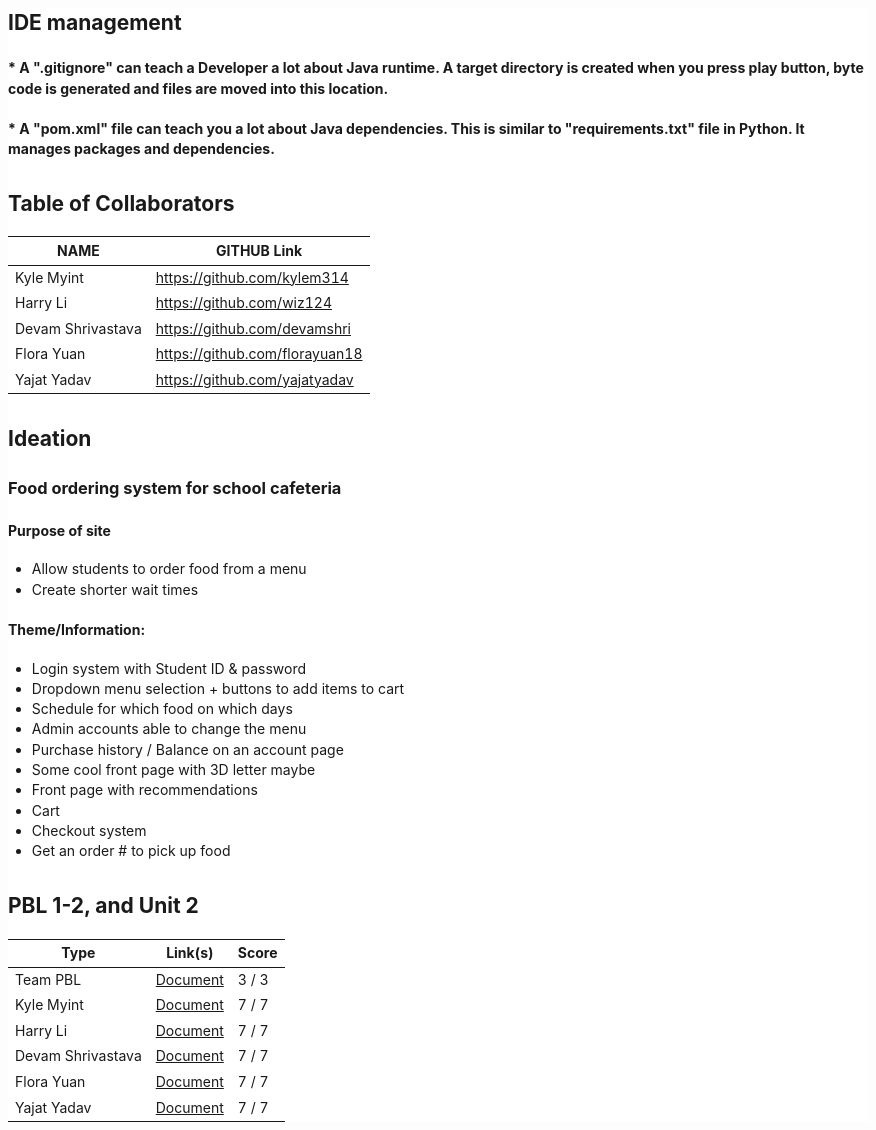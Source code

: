 

## IDE management
#### * A ".gitignore" can teach a Developer a lot about Java runtime.  A target directory is created when you press play button, byte code is generated and files are moved into this location.
#### * A "pom.xml" file can teach you a lot about Java dependencies.  This is similar to "requirements.txt" file in Python.  It manages packages and dependencies.

## Table of Collaborators 

NAME             | GITHUB Link |
-------------    | -------------- |
Kyle Myint | https://github.com/kylem314  |
Harry Li | https://github.com/wiz124 |  
Devam Shrivastava | https://github.com/devamshri |
Flora Yuan | https://github.com/florayuan18 |
Yajat Yadav | https://github.com/yajatyadav |

## Ideation

### Food ordering system for school cafeteria
#### Purpose of site
* Allow students to order food from a menu
* Create shorter wait times
#### Theme/Information:
* Login system with Student ID & password
* Dropdown menu selection + buttons to add items to cart
* Schedule for which food on which days
* Admin accounts able to change the menu
* Purchase history / Balance on an account page
* Some cool front page with 3D letter maybe
* Front page with recommendations
* Cart
* Checkout system
* Get an order # to pick up food
## PBL 1-2, and Unit 2
Type             | Link(s) | Score | 
-------------    | -------------- | -------------- | 
Team PBL | [Document](https://docs.google.com/document/d/1X3RJ1Kt_juGq6w643cy4FqbSa7k2ZLt8QfRiYUg_PlQ/edit?usp=sharing)  | 3 / 3 |
Kyle Myint | [Document](https://docs.google.com/document/d/12ekGIsZJisLkJGaCuvXwtId8GWlxEanrqh6m2N8VmFo/edit?usp=sharing) | 7 / 7 | 
Harry Li | [Document](https://docs.google.com/document/d/1bCHUpg6SXnxEQVpmvC_yCZpuYMeff0Th3QgivQjexKw/edit#heading=h.usvbibhx2yce) | 7 / 7 | 
Devam Shrivastava | [Document](https://docs.google.com/document/d/1lUQ_udRR1pJ6LzKUM_6pWJmPsrRB-Fv0lp9Uvap1j5k/edit) | 7 / 7 | 
Flora Yuan | [Document](https://docs.google.com/document/d/1_QDCIAPbDgrp_2ae4xgov3GXOcW0bAwPcs4AZBxrn-0/edit?usp=sharing) | 7 / 7 |
Yajat Yadav | [Document](https://docs.google.com/document/d/1H7oCVp_NpeDNwuLqAO1a7uDIAogCc7RZWw9CcGLVmB4/edit?usp=sharing)| 7 / 7 | 


